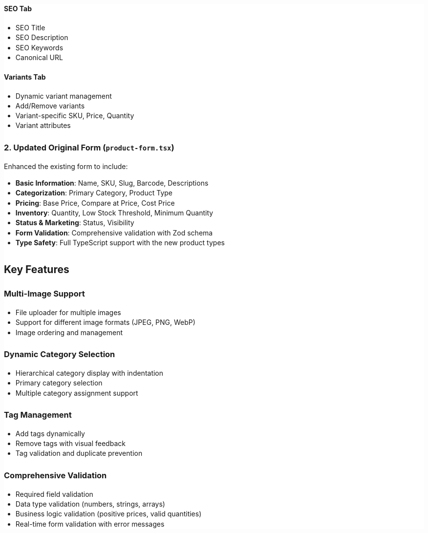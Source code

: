 #### **SEO Tab**

- SEO Title
- SEO Description
- SEO Keywords
- Canonical URL

#### **Variants Tab**

- Dynamic variant management
- Add/Remove variants
- Variant-specific SKU, Price, Quantity
- Variant attributes

### 2. Updated Original Form (`product-form.tsx`)

Enhanced the existing form to include:

- **Basic Information**: Name, SKU, Slug, Barcode, Descriptions
- **Categorization**: Primary Category, Product Type
- **Pricing**: Base Price, Compare at Price, Cost Price
- **Inventory**: Quantity, Low Stock Threshold, Minimum Quantity
- **Status & Marketing**: Status, Visibility
- **Form Validation**: Comprehensive validation with Zod schema
- **Type Safety**: Full TypeScript support with the new product types

## Key Features

### **Multi-Image Support**

- File uploader for multiple images
- Support for different image formats (JPEG, PNG, WebP)
- Image ordering and management

### **Dynamic Category Selection**

- Hierarchical category display with indentation
- Primary category selection
- Multiple category assignment support

### **Tag Management**

- Add tags dynamically
- Remove tags with visual feedback
- Tag validation and duplicate prevention

### **Comprehensive Validation**

- Required field validation
- Data type validation (numbers, strings, arrays)
- Business logic validation (positive prices, valid quantities)
- Real-time form validation with error messages
